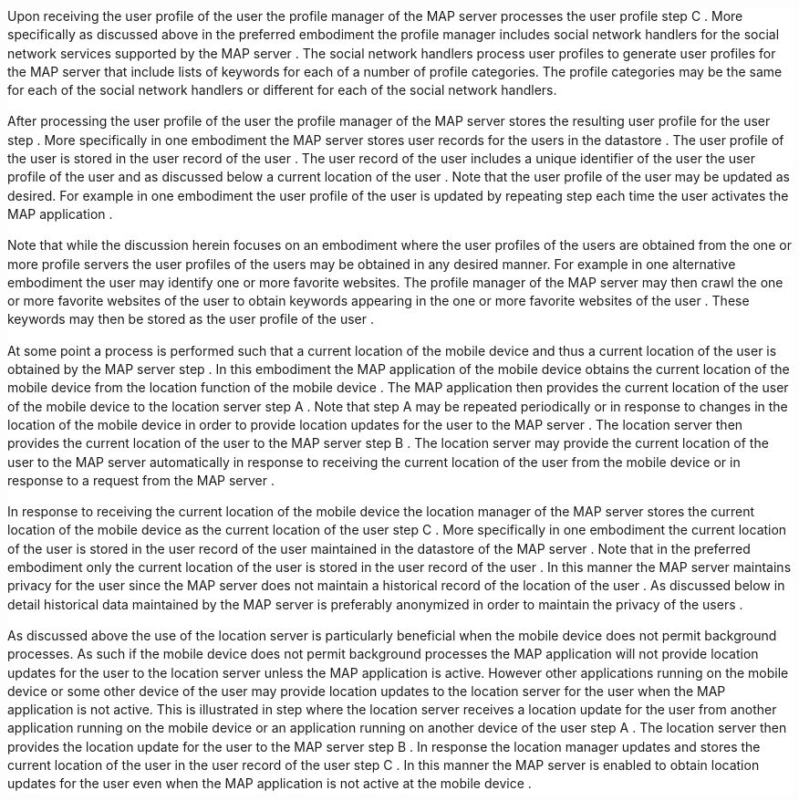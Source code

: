 Upon receiving the user profile of the user the profile manager of the MAP server processes the user profile step C . More specifically as discussed above in the preferred embodiment the profile manager includes social network handlers for the social network services supported by the MAP server . The social network handlers process user profiles to generate user profiles for the MAP server that include lists of keywords for each of a number of profile categories. The profile categories may be the same for each of the social network handlers or different for each of the social network handlers.

After processing the user profile of the user the profile manager of the MAP server stores the resulting user profile for the user step . More specifically in one embodiment the MAP server stores user records for the users in the datastore . The user profile of the user is stored in the user record of the user . The user record of the user includes a unique identifier of the user the user profile of the user and as discussed below a current location of the user . Note that the user profile of the user may be updated as desired. For example in one embodiment the user profile of the user is updated by repeating step each time the user activates the MAP application .

Note that while the discussion herein focuses on an embodiment where the user profiles of the users are obtained from the one or more profile servers the user profiles of the users may be obtained in any desired manner. For example in one alternative embodiment the user may identify one or more favorite websites. The profile manager of the MAP server may then crawl the one or more favorite websites of the user to obtain keywords appearing in the one or more favorite websites of the user . These keywords may then be stored as the user profile of the user .

At some point a process is performed such that a current location of the mobile device and thus a current location of the user is obtained by the MAP server step . In this embodiment the MAP application of the mobile device obtains the current location of the mobile device from the location function of the mobile device . The MAP application then provides the current location of the user of the mobile device to the location server step A . Note that step A may be repeated periodically or in response to changes in the location of the mobile device in order to provide location updates for the user to the MAP server . The location server then provides the current location of the user to the MAP server step B . The location server may provide the current location of the user to the MAP server automatically in response to receiving the current location of the user from the mobile device or in response to a request from the MAP server .

In response to receiving the current location of the mobile device the location manager of the MAP server stores the current location of the mobile device as the current location of the user step C . More specifically in one embodiment the current location of the user is stored in the user record of the user maintained in the datastore of the MAP server . Note that in the preferred embodiment only the current location of the user is stored in the user record of the user . In this manner the MAP server maintains privacy for the user since the MAP server does not maintain a historical record of the location of the user . As discussed below in detail historical data maintained by the MAP server is preferably anonymized in order to maintain the privacy of the users .

As discussed above the use of the location server is particularly beneficial when the mobile device does not permit background processes. As such if the mobile device does not permit background processes the MAP application will not provide location updates for the user to the location server unless the MAP application is active. However other applications running on the mobile device or some other device of the user may provide location updates to the location server for the user when the MAP application is not active. This is illustrated in step where the location server receives a location update for the user from another application running on the mobile device or an application running on another device of the user step A . The location server then provides the location update for the user to the MAP server step B . In response the location manager updates and stores the current location of the user in the user record of the user step C . In this manner the MAP server is enabled to obtain location updates for the user even when the MAP application is not active at the mobile device .
